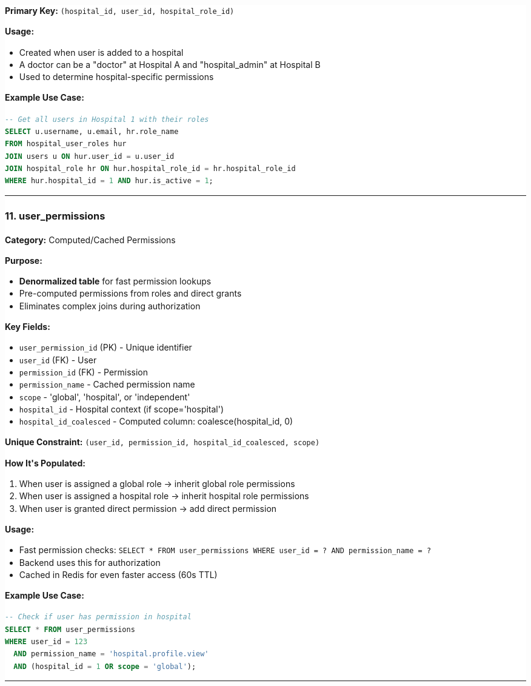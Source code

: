 **Primary Key:** `(hospital_id, user_id, hospital_role_id)`

**Usage:**
- Created when user is added to a hospital
- A doctor can be a "doctor" at Hospital A and "hospital_admin" at Hospital B
- Used to determine hospital-specific permissions

**Example Use Case:**
```sql
-- Get all users in Hospital 1 with their roles
SELECT u.username, u.email, hr.role_name
FROM hospital_user_roles hur
JOIN users u ON hur.user_id = u.user_id
JOIN hospital_role hr ON hur.hospital_role_id = hr.hospital_role_id
WHERE hur.hospital_id = 1 AND hur.is_active = 1;
```

---

### 11. **user_permissions**
**Category:** Computed/Cached Permissions

**Purpose:**
- **Denormalized table** for fast permission lookups
- Pre-computed permissions from roles and direct grants
- Eliminates complex joins during authorization

**Key Fields:**
- `user_permission_id` (PK) - Unique identifier
- `user_id` (FK) - User
- `permission_id` (FK) - Permission
- `permission_name` - Cached permission name
- `scope` - 'global', 'hospital', or 'independent'
- `hospital_id` - Hospital context (if scope='hospital')
- `hospital_id_coalesced` - Computed column: coalesce(hospital_id, 0)

**Unique Constraint:** `(user_id, permission_id, hospital_id_coalesced, scope)`

**How It's Populated:**
1. When user is assigned a global role → inherit global role permissions
2. When user is assigned a hospital role → inherit hospital role permissions
3. When user is granted direct permission → add direct permission

**Usage:**
- Fast permission checks: `SELECT * FROM user_permissions WHERE user_id = ? AND permission_name = ?`
- Backend uses this for authorization
- Cached in Redis for even faster access (60s TTL)

**Example Use Case:**
```sql
-- Check if user has permission in hospital
SELECT * FROM user_permissions 
WHERE user_id = 123 
  AND permission_name = 'hospital.profile.view' 
  AND (hospital_id = 1 OR scope = 'global');
```

---